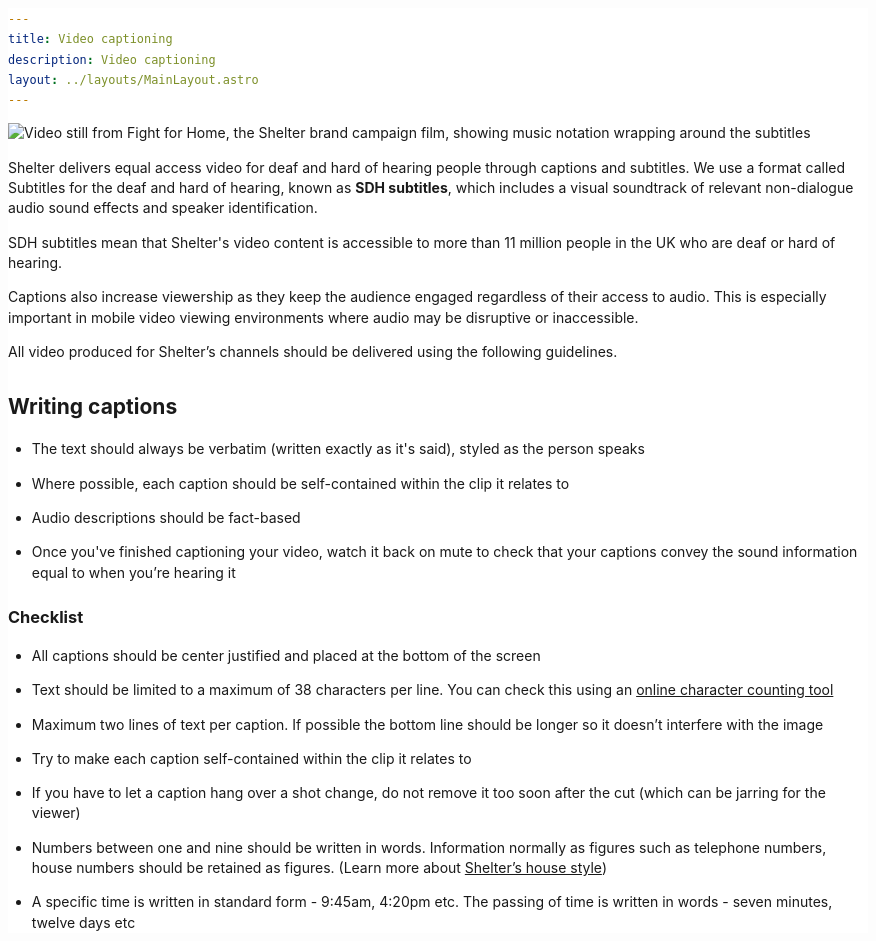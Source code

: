 ```yaml
---
title: Video captioning
description: Video captioning
layout: ../layouts/MainLayout.astro
---
```


![Video still from Fight for Home, the Shelter brand campaign film, showing music notation wrapping around the subtitles](attachments/602570761/792625246.jpg?width=680)

Shelter delivers equal access video for deaf and hard of hearing people through captions and subtitles. We use a format called Subtitles for the deaf and hard of hearing, known as **SDH subtitles**, which includes a visual soundtrack of relevant non-dialogue audio sound effects and speaker identification. 

SDH subtitles mean that Shelter's video content is accessible to more than 11 million people in the UK who are deaf or hard of hearing.

Captions also increase viewership as they keep the audience engaged regardless of their access to audio. This is especially important in mobile video viewing environments where audio may be disruptive or inaccessible.

All video produced for Shelter’s channels should be delivered using the following guidelines.

Writing captions
----------------

*   The text should always be verbatim (written exactly as it's said), styled as the person speaks
    
*   Where possible, each caption should be self-contained within the clip it relates to
    
*   Audio descriptions should be fact-based
    
*   Once you've finished captioning your video, watch it back on mute to check that your captions convey the sound information equal to when you’re hearing it
    

### Checklist

*   All captions should be center justified and placed at the bottom of the screen
    
*   Text should be limited to a maximum of 38 characters per line. You can check this using an [online character counting tool](https://charactercounttool.com/)
    
*   Maximum two lines of text per caption. If possible the bottom line should be longer so it doesn’t interfere with the image
    
*   Try to make each caption self-contained within the clip it relates to
    
*   If you have to let a caption hang over a shot change, do not remove it too soon after the cut (which can be jarring for the viewer)
    
*   Numbers between one and nine should be written in words. Information normally as figures such as telephone numbers, house numbers should be retained as figures. (Learn more about [Shelter’s house style](Shelter%27s-house-style_243236947.html))
    
*   A specific time is written in standard form - 9:45am, 4:20pm etc. The passing of time is written in words - seven minutes, twelve days etc
    